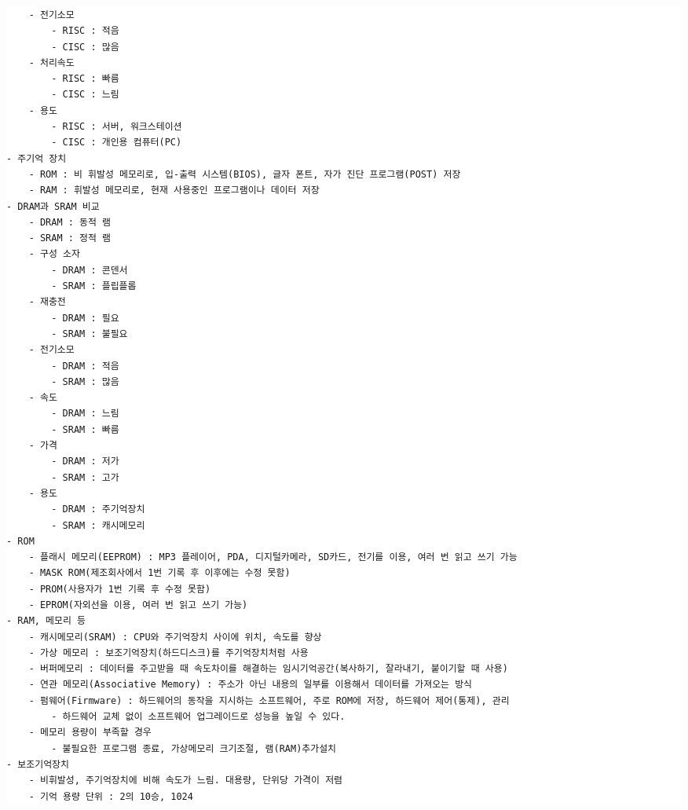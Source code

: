         - 전기소모
            - RISC : 적음
            - CISC : 많음
        - 처리속도
            - RISC : 빠름
            - CISC : 느림
        - 용도
            - RISC : 서버, 워크스테이션
            - CISC : 개인용 컴퓨터(PC)
    - 주기억 장치
        - ROM : 비 휘발성 메모리로, 입-출력 시스템(BIOS), 글자 폰트, 자가 진단 프로그램(POST) 저장
        - RAM : 휘발성 메모리로, 현재 사용중인 프로그램이나 데이터 저장
    - DRAM과 SRAM 비교
        - DRAM : 동적 램
        - SRAM : 정적 램
        - 구성 소자
            - DRAM : 콘덴서
            - SRAM : 플립플롭
        - 재충전
            - DRAM : 필요
            - SRAM : 불필요
        - 전기소모
            - DRAM : 적음
            - SRAM : 많음
        - 속도
            - DRAM : 느림
            - SRAM : 빠름
        - 가격
            - DRAM : 저가
            - SRAM : 고가
        - 용도
            - DRAM : 주기억장치
            - SRAM : 캐시메모리
    - ROM
        - 플래시 메모리(EEPROM) : MP3 플레이어, PDA, 디지털카메라, SD카드, 전기를 이용, 여러 번 읽고 쓰기 가능
        - MASK ROM(제조회사에서 1번 기록 후 이후에는 수정 못함)
        - PROM(사용자가 1번 기록 후 수정 못함)
        - EPROM(자외선을 이용, 여러 번 읽고 쓰기 가능)
    - RAM, 메모리 등
        - 캐시메모리(SRAM) : CPU와 주기억장치 사이에 위치, 속도를 향상
        - 가상 메모리 : 보조기억장치(하드디스크)를 주기억장치처럼 사용
        - 버퍼메모리 : 데이터를 주고받을 때 속도차이를 해결하는 임시기억공간(복사하기, 잘라내기, 붙이기할 때 사용)
        - 연관 메모리(Associative Memory) : 주소가 아닌 내용의 일부를 이용해서 데이터를 가져오는 방식
        - 펌웨어(Firmware) : 하드웨어의 동작을 지시하는 소프트웨어, 주로 ROM에 저장, 하드웨어 제어(통제), 관리
            - 하드웨어 교체 없이 소프트웨어 업그레이드로 성능을 높일 수 있다.
        - 메모리 용량이 부족할 경우
            - 불필요한 프로그램 종료, 가상메모리 크기조절, 램(RAM)추가설치
    - 보조기억장치
        - 비휘발성, 주기억장치에 비해 속도가 느림. 대용량, 단위당 가격이 저렴
        - 기억 용량 단위 : 2의 10승, 1024
            
